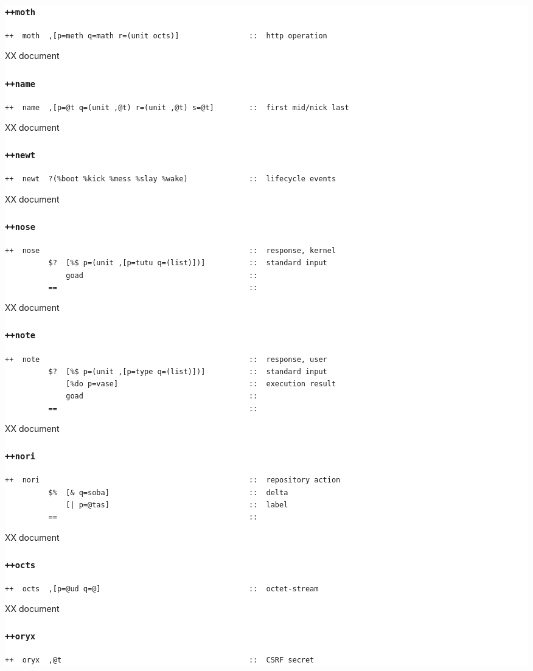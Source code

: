 ### `++moth`

    ++  moth  ,[p=meth q=math r=(unit octs)]                ::  http operation

XX document

### `++name`

    ++  name  ,[p=@t q=(unit ,@t) r=(unit ,@t) s=@t]        ::  first mid/nick last

XX document

### `++newt`

    ++  newt  ?(%boot %kick %mess %slay %wake)              ::  lifecycle events

XX document

### `++nose`

    ++  nose                                                ::  response, kernel
              $?  [%$ p=(unit ,[p=tutu q=(list)])]          ::  standard input
                  goad                                      ::
              ==                                            ::

XX document

### `++note`

    ++  note                                                ::  response, user
              $?  [%$ p=(unit ,[p=type q=(list)])]          ::  standard input
                  [%do p=vase]                              ::  execution result
                  goad                                      ::
              ==                                            ::

XX document

### `++nori`

    ++  nori                                                ::  repository action
              $%  [& q=soba]                                ::  delta
                  [| p=@tas]                                ::  label
              ==                                            ::

XX document

### `++octs`

    ++  octs  ,[p=@ud q=@]                                  ::  octet-stream

XX document

### `++oryx`

    ++  oryx  ,@t                                           ::  CSRF secret
